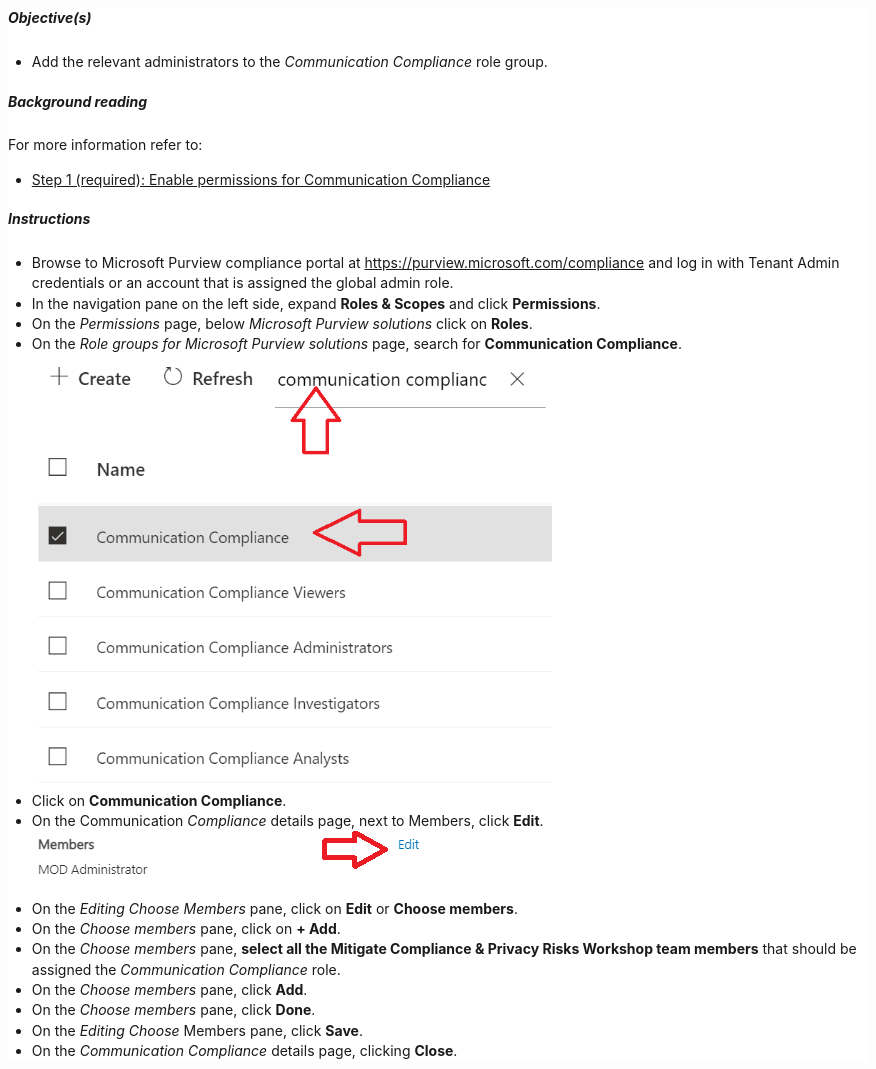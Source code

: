 ##### Objective(s)

-   Add the relevant administrators to the *Communication Compliance* role group.

##### Background reading

For more information refer to:

-   [Step 1 (required): Enable permissions for Communication Compliance](https://docs.microsoft.com/en-us/microsoft-365/compliance/communication-compliance-configure?view=o365-worldwide#step-1-required-enable-permissions-for-communication-compliance)

##### Instructions

-   Browse to Microsoft Purview compliance portal at <https://purview.microsoft.com/compliance> and log in with Tenant Admin credentials or an account that is assigned the global admin role.
-   In the navigation pane on the left side, expand **Roles & Scopes** and click **Permissions**.
-   On the *Permissions* page, below *Microsoft Purview solutions* click on **Roles**.
-   On the *Role groups for Microsoft Purview solutions* page, search for **Communication Compliance**.   
    ![Arrow pointing to "Communication compliance" on the Compliance center roles pane](media/4f89ed73b360cb4ee9ede5c546ebdeaa.png)
-   Click on **Communication Compliance**.
-   On the Communication *Compliance* details page, next to Members, click **Edit**.  
    ![Image of Compliance Manager Administrators page. Arrow pointing to the Edit button on the far right.](media/18d8985d1b5c7afe58a56653aa83f502.png)
-   On the *Editing Choose Members* pane, click on **Edit** or **Choose members**.
-   On the *Choose members* pane, click on **+ Add**.
-   On the *Choose members* pane, **select all the Mitigate Compliance & Privacy Risks Workshop team members** that should be assigned the *Communication Compliance* role.
-   On the *Choose members* pane, click **Add**.
-   On the *Choose members* pane, click **Done**.
-   On the *Editing Choose* Members pane, click **Save**.
-   On the *Communication Compliance* details page, clicking **Close**.
